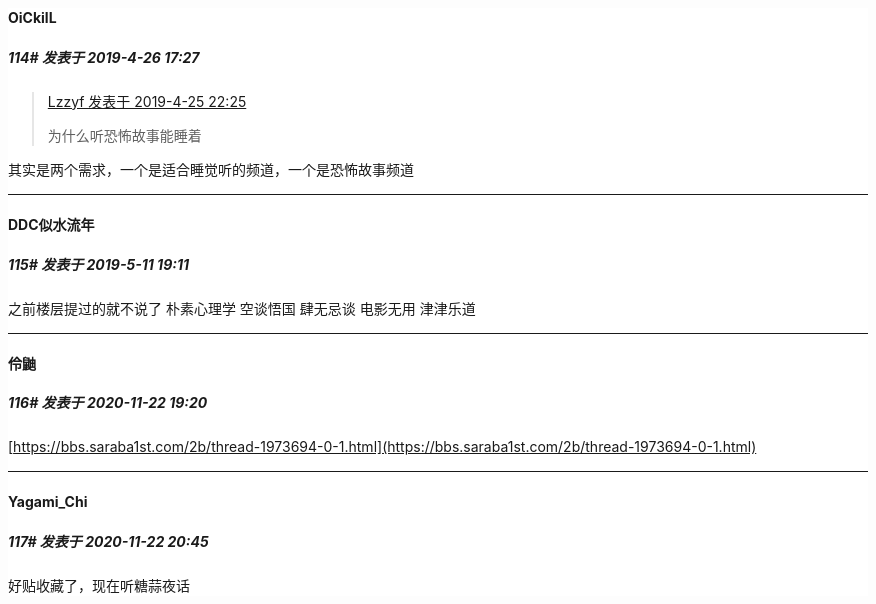 ####  OiCkilL  
##### 114#       发表于 2019-4-26 17:27



<blockquote><a href="httphttps://bbs.saraba1st.com/2b/forum.php?mod=redirect&amp;goto=findpost&amp;pid=43455607&amp;ptid=1742440" target="_blank">Lzzyf 发表于 2019-4-25 22:25</a>

为什么听恐怖故事能睡着</blockquote>
其实是两个需求，一个是适合睡觉听的频道，一个是恐怖故事频道







*****

####  DDC似水流年  
##### 115#       发表于 2019-5-11 19:11




之前楼层提过的就不说了
朴素心理学 
空谈悟国 肆无忌谈 电影无用 
津津乐道










*****

####  伶鼬  
##### 116#       发表于 2020-11-22 19:20



[https://bbs.saraba1st.com/2b/thread-1973694-0-1.html](https://bbs.saraba1st.com/2b/thread-1973694-0-1.html)







*****

####  Yagami_Chi  
##### 117#       发表于 2020-11-22 20:45




好贴收藏了，现在听糖蒜夜话




